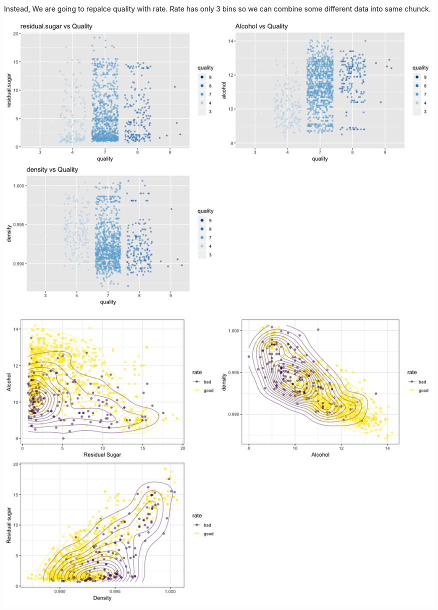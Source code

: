 Instead, We are going to repalce quality with rate. Rate has only 3 bins so we can combine some different data into same chunck.

![](Figs/scatter_2-1.png)

![](Figs/twoD_visual-1.png)